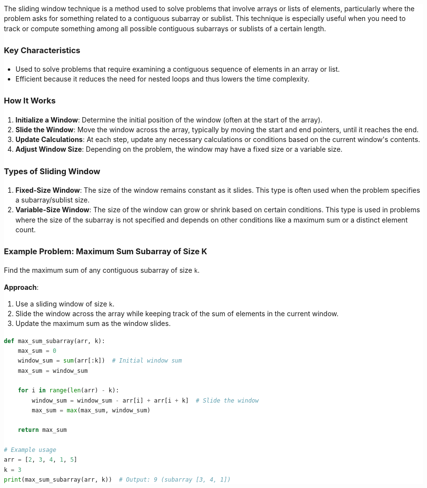 The sliding window technique is a method used to solve problems that involve arrays or lists of elements, particularly where the problem asks for something related to a contiguous subarray or sublist. This technique is especially useful when you need to track or compute something among all possible contiguous subarrays or sublists of a certain length.

### Key Characteristics
- Used to solve problems that require examining a contiguous sequence of elements in an array or list.
- Efficient because it reduces the need for nested loops and thus lowers the time complexity.

### How It Works
1. **Initialize a Window**: Determine the initial position of the window (often at the start of the array).
2. **Slide the Window**: Move the window across the array, typically by moving the start and end pointers, until it reaches the end.
3. **Update Calculations**: At each step, update any necessary calculations or conditions based on the current window's contents.
4. **Adjust Window Size**: Depending on the problem, the window may have a fixed size or a variable size.

### Types of Sliding Window
1. **Fixed-Size Window**: The size of the window remains constant as it slides. This type is often used when the problem specifies a subarray/sublist size.
2. **Variable-Size Window**: The size of the window can grow or shrink based on certain conditions. This type is used in problems where the size of the subarray is not specified and depends on other conditions like a maximum sum or a distinct element count.

### Example Problem: Maximum Sum Subarray of Size K
Find the maximum sum of any contiguous subarray of size `k`.

**Approach**:
1. Use a sliding window of size `k`.
2. Slide the window across the array while keeping track of the sum of elements in the current window.
3. Update the maximum sum as the window slides.

```python
def max_sum_subarray(arr, k):
    max_sum = 0
    window_sum = sum(arr[:k])  # Initial window sum
    max_sum = window_sum

    for i in range(len(arr) - k):
        window_sum = window_sum - arr[i] + arr[i + k]  # Slide the window
        max_sum = max(max_sum, window_sum)

    return max_sum

# Example usage
arr = [2, 3, 4, 1, 5]
k = 3
print(max_sum_subarray(arr, k))  # Output: 9 (subarray [3, 4, 1])
```
